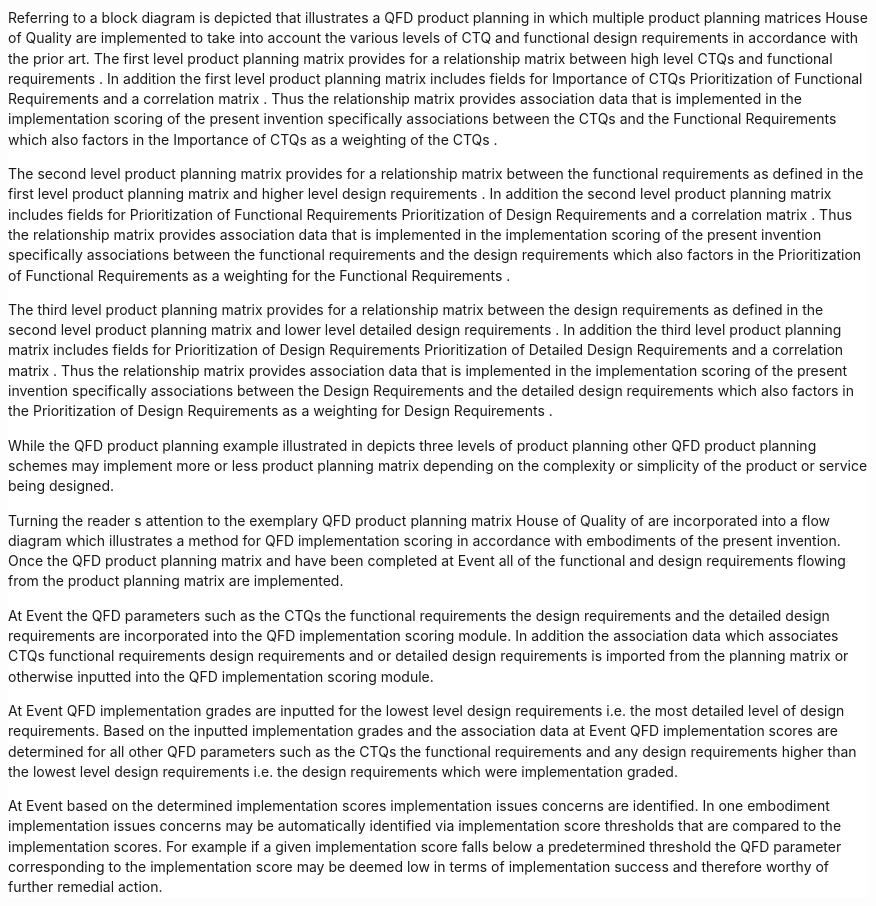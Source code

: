 Referring to a block diagram is depicted that illustrates a QFD product planning in which multiple product planning matrices House of Quality are implemented to take into account the various levels of CTQ and functional design requirements in accordance with the prior art. The first level product planning matrix provides for a relationship matrix between high level CTQs and functional requirements . In addition the first level product planning matrix includes fields for Importance of CTQs Prioritization of Functional Requirements and a correlation matrix . Thus the relationship matrix provides association data that is implemented in the implementation scoring of the present invention specifically associations between the CTQs and the Functional Requirements which also factors in the Importance of CTQs as a weighting of the CTQs .

The second level product planning matrix provides for a relationship matrix between the functional requirements as defined in the first level product planning matrix and higher level design requirements . In addition the second level product planning matrix includes fields for Prioritization of Functional Requirements Prioritization of Design Requirements and a correlation matrix . Thus the relationship matrix provides association data that is implemented in the implementation scoring of the present invention specifically associations between the functional requirements and the design requirements which also factors in the Prioritization of Functional Requirements as a weighting for the Functional Requirements .

The third level product planning matrix provides for a relationship matrix between the design requirements as defined in the second level product planning matrix and lower level detailed design requirements . In addition the third level product planning matrix includes fields for Prioritization of Design Requirements Prioritization of Detailed Design Requirements and a correlation matrix . Thus the relationship matrix provides association data that is implemented in the implementation scoring of the present invention specifically associations between the Design Requirements and the detailed design requirements which also factors in the Prioritization of Design Requirements as a weighting for Design Requirements .

While the QFD product planning example illustrated in depicts three levels of product planning other QFD product planning schemes may implement more or less product planning matrix depending on the complexity or simplicity of the product or service being designed.

Turning the reader s attention to the exemplary QFD product planning matrix House of Quality of are incorporated into a flow diagram which illustrates a method for QFD implementation scoring in accordance with embodiments of the present invention. Once the QFD product planning matrix and have been completed at Event all of the functional and design requirements flowing from the product planning matrix are implemented.

At Event the QFD parameters such as the CTQs the functional requirements the design requirements and the detailed design requirements are incorporated into the QFD implementation scoring module. In addition the association data which associates CTQs functional requirements design requirements and or detailed design requirements is imported from the planning matrix or otherwise inputted into the QFD implementation scoring module.

At Event QFD implementation grades are inputted for the lowest level design requirements i.e. the most detailed level of design requirements. Based on the inputted implementation grades and the association data at Event QFD implementation scores are determined for all other QFD parameters such as the CTQs the functional requirements and any design requirements higher than the lowest level design requirements i.e. the design requirements which were implementation graded.

At Event based on the determined implementation scores implementation issues concerns are identified. In one embodiment implementation issues concerns may be automatically identified via implementation score thresholds that are compared to the implementation scores. For example if a given implementation score falls below a predetermined threshold the QFD parameter corresponding to the implementation score may be deemed low in terms of implementation success and therefore worthy of further remedial action.

